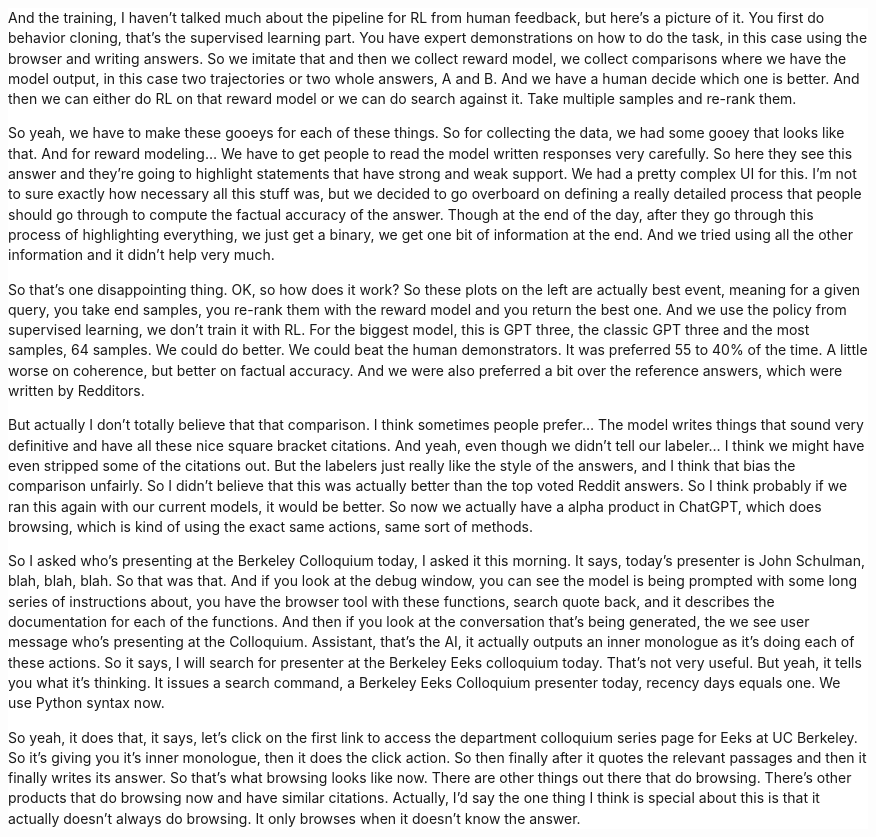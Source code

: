 And the training, I haven’t talked much about the pipeline for RL from human feedback, but here’s a picture of it. You first do behavior cloning, that’s the supervised learning part. You have expert demonstrations on how to do the task, in this case using the browser and writing answers. So we imitate that and then we collect reward model, we collect comparisons where we have the model output, in this case two trajectories or two whole answers, A and B. And we have a human decide which one is better. And then we can either do RL on that reward model or we can do search against it. Take multiple samples and re-rank them.

So yeah, we have to make these gooeys for each of these things. So for collecting the data, we had some gooey that looks like that. And for reward modeling… We have to get people to read the model written responses very carefully. So here they see this answer and they’re going to highlight statements that have strong and weak support. We had a pretty complex UI for this. I’m not to sure exactly how necessary all this stuff was, but we decided to go overboard on defining a really detailed process that people should go through to compute the factual accuracy of the answer. Though at the end of the day, after they go through this process of highlighting everything, we just get a binary, we get one bit of information at the end. And we tried using all the other information and it didn’t help very much.

So that’s one disappointing thing. OK, so how does it work? So these plots on the left are actually best event, meaning for a given query, you take end samples, you re-rank them with the reward model and you return the best one. And we use the policy from supervised learning, we don’t train it with RL. For the biggest model, this is GPT three, the classic GPT three and the most samples, 64 samples. We could do better. We could beat the human demonstrators. It was preferred 55 to 40% of the time. A little worse on coherence, but better on factual accuracy. And we were also preferred a bit over the reference answers, which were written by Redditors.

But actually I don’t totally believe that that comparison. I think sometimes people prefer… The model writes things that sound very definitive and have all these nice square bracket citations. And yeah, even though we didn’t tell our labeler… I think we might have even stripped some of the citations out. But the labelers just really like the style of the answers, and I think that bias the comparison unfairly. So I didn’t believe that this was actually better than the top voted Reddit answers. So I think probably if we ran this again with our current models, it would be better. So now we actually have a alpha product in ChatGPT, which does browsing, which is kind of using the exact same actions, same sort of methods.

So I asked who’s presenting at the Berkeley Colloquium today, I asked it this morning. It says, today’s presenter is John Schulman, blah, blah, blah. So that was that. And if you look at the debug window, you can see the model is being prompted with some long series of instructions about, you have the browser tool with these functions, search quote back, and it describes the documentation for each of the functions. And then if you look at the conversation that’s being generated, the we see user message who’s presenting at the Colloquium. Assistant, that’s the AI, it actually outputs an inner monologue as it’s doing each of these actions. So it says, I will search for presenter at the Berkeley Eeks colloquium today. That’s not very useful. But yeah, it tells you what it’s thinking. It issues a search command, a Berkeley Eeks Colloquium presenter today, recency days equals one. We use Python syntax now.

So yeah, it does that, it says, let’s click on the first link to access the department colloquium series page for Eeks at UC Berkeley. So it’s giving you it’s inner monologue, then it does the click action. So then finally after it quotes the relevant passages and then it finally writes its answer. So that’s what browsing looks like now. There are other things out there that do browsing. There’s other products that do browsing now and have similar citations. Actually, I’d say the one thing I think is special about this is that it actually doesn’t always do browsing. It only browses when it doesn’t know the answer.
